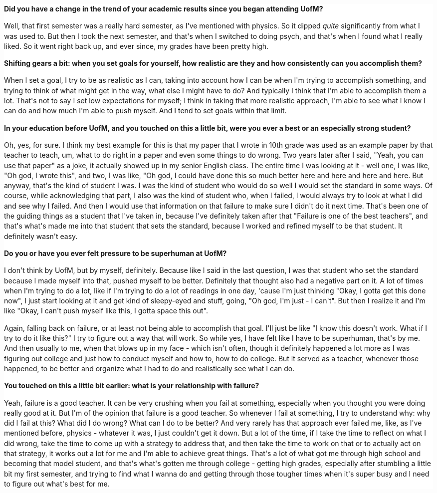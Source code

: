 **Did you have a change in the trend of your academic results since you began attending UofM?**  

Well, that first semester was a really hard semester, as I've mentioned with physics. So it dipped *quite* significantly from what I was used to. But then I took the next semester, and that's when I switched to doing psych, and that's when I found what I really liked. So it went right back up, and ever since, my grades have been pretty high.

**Shifting gears a bit: when you set goals for yourself, how realistic are they and how consistently can you accomplish them?**  

When I set a goal, I try to be as realistic as I can, taking into account how I can be when I'm trying to accomplish something, and trying to think of what might get in the way, what else I might have to do? And typically I think that I'm able to accomplish them a lot. That's not to say I set low expectations for myself; I think in taking that more realistic approach, I'm able to see what I know I can do and how much I'm able to push myself. And I tend to set goals within that limit.  

**In your education before UofM, and you touched on this a little bit, were you ever a best or an especially strong student?**  

Oh, yes, for sure. I think my best example for this is that my paper that I wrote in 10th grade was used as an example paper by that teacher to teach, um, what to do right in a paper and even some things to do wrong. Two years later after I said, "Yeah, you can use that paper" as a joke, it actually showed up in my senior English class. The entire time I was looking at it - well one, I was like, "Oh god, I wrote this", and two, I was like, "Oh god, I could have done this so much better here and here and here and here. But anyway, that's the kind of student I was. I was the kind of student who would do so well I would set the standard in some ways. Of course, while acknowledging that part, I also was the kind of student who, when I failed, I would always try to look at what I did and see why I failed. And then I would use that information on that failure to make sure I didn't do it next time. That's been one of the guiding things as a student that I've taken in, because I've definitely taken after that "Failure is one of the best teachers", and that's what's made me into that student that sets the standard, because I worked and refined myself to be that student. It definitely wasn't easy.  

**Do you or have you ever felt pressure to be superhuman at UofM?**  

I don't think by UofM, but by myself, definitely. Because like I said in the last question, I was that student who set the standard because I made myself into that, pushed myself to be better. Definitely that thought also had a negative part on it. A lot of times when I'm trying to do a lot, like if I'm trying to do a lot of readings in one day, 'cause I'm just thinking "Okay, I gotta get this done now", I just start looking at it and get kind of sleepy-eyed and stuff, going, "Oh god, I'm just - I can't". But then I realize it and I'm like "Okay, I can't push myself like this, I gotta space this out".  

Again, falling back on failure, or at least not being able to accomplish that goal. I'll just be like "I know this doesn't work. What if I try to do it like this?" I try to figure out a way that will work. So while yes, I have felt like I have to be superhuman, that's by me. And then usually to me, when that blows up in my face - which isn't often, though it definitely happened a lot more as I was figuring out college and just how to conduct myself and how to, how to do college. But it served as a teacher, whenever those happened, to be better and organize what I had to do and realistically see what I can do.  

**You touched on this a little bit earlier: what is your relationship with failure?**  

Yeah, failure is a good teacher. It can be very crushing when you fail at something, especially when you thought you were doing really good at it. But I'm of the opinion that failure is a good teacher. So whenever I fail at something, I try to understand why: why did I fail at this? What did I do wrong? What can I do to be better? And very rarely has that approach ever failed me, like, as I've mentioned before, physics - whatever it was, I just couldn't get it down. But a lot of the time, if I take the time to reflect on what I did wrong, take the time to come up with a strategy to address that, and then take the time to work on that or to actually act on that strategy, it works out a lot for me and I'm able to achieve great things. That's a lot of what got me through high school and becoming that model student, and that's what's gotten me through college - getting high grades, especially after stumbling a little bit my first semester, and trying to find what I wanna do and getting through those tougher times when it's super busy and I need to figure out what's best for me.  
